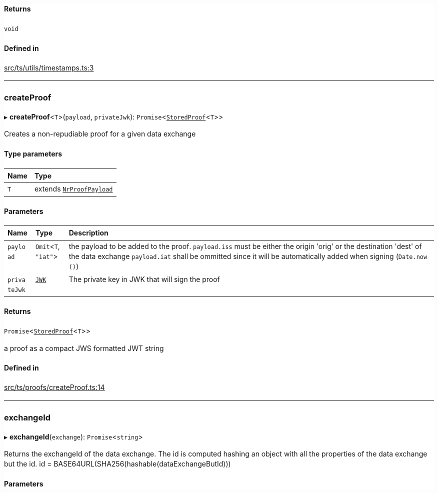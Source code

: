 #### Returns

`void`

#### Defined in

[src/ts/utils/timestamps.ts:3](https://gitlab.com/i3-market/code/wp3/t3.2/conflict-resolution/non-repudiation-library/-/blob/e8bd0b6/src/ts/utils/timestamps.ts#L3)

___

### createProof

▸ **createProof**<`T`\>(`payload`, `privateJwk`): `Promise`<[`StoredProof`](interfaces/StoredProof.md)<`T`\>\>

Creates a non-repudiable proof for a given data exchange

#### Type parameters

| Name | Type |
| :------ | :------ |
| `T` | extends [`NrProofPayload`](interfaces/NrProofPayload.md) |

#### Parameters

| Name | Type | Description |
| :------ | :------ | :------ |
| `payload` | `Omit`<`T`, ``"iat"``\> | the payload to be added to the proof. `payload.iss` must be either the origin 'orig' or the destination 'dest' of the data exchange `payload.iat` shall be ommitted since it will be automatically added when signing (`Date.now()`) |
| `privateJwk` | [`JWK`](interfaces/JWK.md) | The private key in JWK that will sign the proof |

#### Returns

`Promise`<[`StoredProof`](interfaces/StoredProof.md)<`T`\>\>

a proof as a compact JWS formatted JWT string

#### Defined in

[src/ts/proofs/createProof.ts:14](https://gitlab.com/i3-market/code/wp3/t3.2/conflict-resolution/non-repudiation-library/-/blob/e8bd0b6/src/ts/proofs/createProof.ts#L14)

___

### exchangeId

▸ **exchangeId**(`exchange`): `Promise`<`string`\>

Returns the exchangeId of the data exchange. The id is computed hashing an object with
all the properties of the data exchange but the id.
  id = BASE64URL(SHA256(hashable(dataExchangeButId)))

#### Parameters
